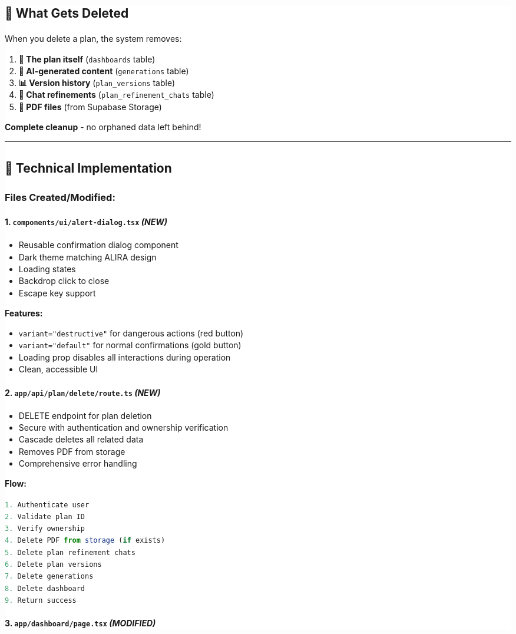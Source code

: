 ## 🧹 What Gets Deleted

When you delete a plan, the system removes:

1. **📄 The plan itself** (`dashboards` table)
2. **🤖 AI-generated content** (`generations` table)
3. **📊 Version history** (`plan_versions` table)
4. **💬 Chat refinements** (`plan_refinement_chats` table)
5. **📎 PDF files** (from Supabase Storage)

**Complete cleanup** - no orphaned data left behind!

---

## 🔧 Technical Implementation

### Files Created/Modified:

#### 1. **`components/ui/alert-dialog.tsx`** *(NEW)*
- Reusable confirmation dialog component
- Dark theme matching ALIRA design
- Loading states
- Backdrop click to close
- Escape key support

**Features:**
- `variant="destructive"` for dangerous actions (red button)
- `variant="default"` for normal confirmations (gold button)
- Loading prop disables all interactions during operation
- Clean, accessible UI

#### 2. **`app/api/plan/delete/route.ts`** *(NEW)*
- DELETE endpoint for plan deletion
- Secure with authentication and ownership verification
- Cascade deletes all related data
- Removes PDF from storage
- Comprehensive error handling

**Flow:**
```typescript
1. Authenticate user
2. Validate plan ID
3. Verify ownership
4. Delete PDF from storage (if exists)
5. Delete plan refinement chats
6. Delete plan versions
7. Delete generations
8. Delete dashboard
9. Return success
```

#### 3. **`app/dashboard/page.tsx`** *(MODIFIED)*

